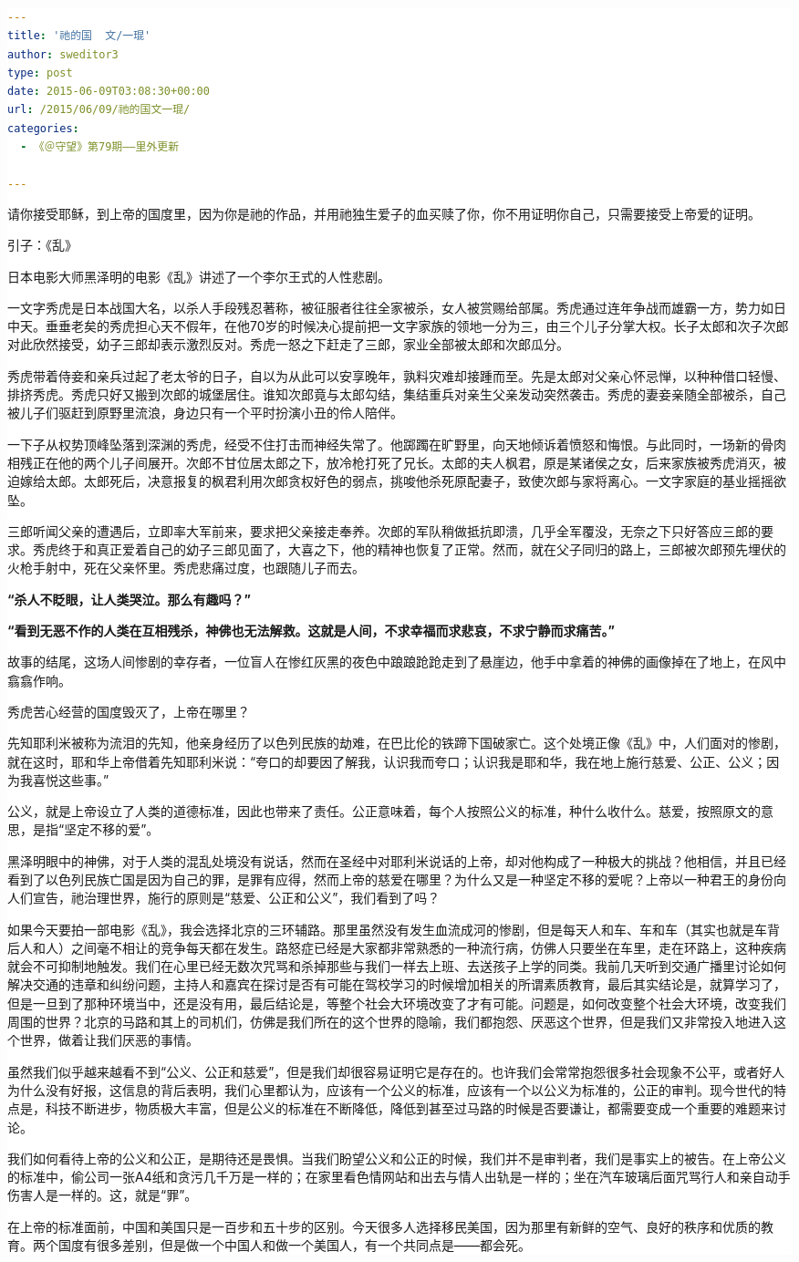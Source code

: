 ```yaml
---
title: '祂的国  文/一琨'
author: sweditor3
type: post
date: 2015-06-09T03:08:30+00:00
url: /2015/06/09/祂的国文一琨/
categories:
  - 《＠守望》第79期——里外更新

---
```

请你接受耶稣，到上帝的国度里，因为你是祂的作品，并用祂独生爱子的血买赎了你，你不用证明你自己，只需要接受上帝爱的证明。

引子：《乱》

日本电影大师黑泽明的电影《乱》讲述了一个李尔王式的人性悲剧。

一文字秀虎是日本战国大名，以杀人手段残忍著称，被征服者往往全家被杀，女人被赏赐给部属。秀虎通过连年争战而雄霸一方，势力如日中天。垂垂老矣的秀虎担心天不假年，在他70岁的时候决心提前把一文字家族的领地一分为三，由三个儿子分掌大权。长子太郎和次子次郎对此欣然接受，幼子三郎却表示激烈反对。秀虎一怒之下赶走了三郎，家业全部被太郎和次郎瓜分。

秀虎带着侍妾和亲兵过起了老太爷的日子，自以为从此可以安享晚年，孰料灾难却接踵而至。先是太郎对父亲心怀忌惮，以种种借口轻慢、排挤秀虎。秀虎只好又搬到次郎的城堡居住。谁知次郎竟与太郎勾结，集结重兵对亲生父亲发动突然袭击。秀虎的妻妾亲随全部被杀，自己被儿子们驱赶到原野里流浪，身边只有一个平时扮演小丑的伶人陪伴。

一下子从权势顶峰坠落到深渊的秀虎，经受不住打击而神经失常了。他踯躅在旷野里，向天地倾诉着愤怒和悔恨。与此同时，一场新的骨肉相残正在他的两个儿子间展开。次郎不甘位居太郎之下，放冷枪打死了兄长。太郎的夫人枫君，原是某诸侯之女，后来家族被秀虎消灭，被迫嫁给太郎。太郎死后，决意报复的枫君利用次郎贪权好色的弱点，挑唆他杀死原配妻子，致使次郎与家将离心。一文字家庭的基业摇摇欲坠。

三郎听闻父亲的遭遇后，立即率大军前来，要求把父亲接走奉养。次郎的军队稍做抵抗即溃，几乎全军覆没，无奈之下只好答应三郎的要求。秀虎终于和真正爱着自己的幼子三郎见面了，大喜之下，他的精神也恢复了正常。然而，就在父子同归的路上，三郎被次郎预先埋伏的火枪手射中，死在父亲怀里。秀虎悲痛过度，也跟随儿子而去。

**“杀人不眨眼，让人类哭泣。那么有趣吗？”**

**“看到无恶不作的人类在互相残杀，神佛也无法解救。这就是人间，不求幸福而求悲哀，不求宁静而求痛苦。”**

故事的结尾，这场人间惨剧的幸存者，一位盲人在惨红灰黑的夜色中踉踉跄跄走到了悬崖边，他手中拿着的神佛的画像掉在了地上，在风中翕翕作响。

秀虎苦心经营的国度毁灭了，上帝在哪里？

先知耶利米被称为流泪的先知，他亲身经历了以色列民族的劫难，在巴比伦的铁蹄下国破家亡。这个处境正像《乱》中，人们面对的惨剧，就在这时，耶和华上帝借着先知耶利米说：“夸口的却要因了解我，认识我而夸口；认识我是耶和华，我在地上施行慈爱、公正、公义；因为我喜悦这些事。”

公义，就是上帝设立了人类的道德标准，因此也带来了责任。公正意味着，每个人按照公义的标准，种什么收什么。慈爱，按照原文的意思，是指“坚定不移的爱”。

黑泽明眼中的神佛，对于人类的混乱处境没有说话，然而在圣经中对耶利米说话的上帝，却对他构成了一种极大的挑战？他相信，并且已经看到了以色列民族亡国是因为自己的罪，是罪有应得，然而上帝的慈爱在哪里？为什么又是一种坚定不移的爱呢？上帝以一种君王的身份向人们宣告，祂治理世界，施行的原则是“慈爱、公正和公义”，我们看到了吗？

如果今天要拍一部电影《乱》，我会选择北京的三环辅路。那里虽然没有发生血流成河的惨剧，但是每天人和车、车和车（其实也就是车背后人和人）之间毫不相让的竞争每天都在发生。路怒症已经是大家都非常熟悉的一种流行病，仿佛人只要坐在车里，走在环路上，这种疾病就会不可抑制地触发。我们在心里已经无数次咒骂和杀掉那些与我们一样去上班、去送孩子上学的同类。我前几天听到交通广播里讨论如何解决交通的违章和纠纷问题，主持人和嘉宾在探讨是否有可能在驾校学习的时候增加相关的所谓素质教育，最后其实结论是，就算学习了，但是一旦到了那种环境当中，还是没有用，最后结论是，等整个社会大环境改变了才有可能。问题是，如何改变整个社会大环境，改变我们周围的世界？北京的马路和其上的司机们，仿佛是我们所在的这个世界的隐喻，我们都抱怨、厌恶这个世界，但是我们又非常投入地进入这个世界，做着让我们厌恶的事情。

虽然我们似乎越来越看不到“公义、公正和慈爱”，但是我们却很容易证明它是存在的。也许我们会常常抱怨很多社会现象不公平，或者好人为什么没有好报，这信息的背后表明，我们心里都认为，应该有一个公义的标准，应该有一个以公义为标准的，公正的审判。现今世代的特点是，科技不断进步，物质极大丰富，但是公义的标准在不断降低，降低到甚至过马路的时候是否要谦让，都需要变成一个重要的难题来讨论。

我们如何看待上帝的公义和公正，是期待还是畏惧。当我们盼望公义和公正的时候，我们并不是审判者，我们是事实上的被告。在上帝公义的标准中，偷公司一张A4纸和贪污几千万是一样的；在家里看色情网站和出去与情人出轨是一样的；坐在汽车玻璃后面咒骂行人和亲自动手伤害人是一样的。这，就是“罪”。

在上帝的标准面前，中国和美国只是一百步和五十步的区别。今天很多人选择移民美国，因为那里有新鲜的空气、良好的秩序和优质的教育。两个国度有很多差别，但是做一个中国人和做一个美国人，有一个共同点是——都会死。
